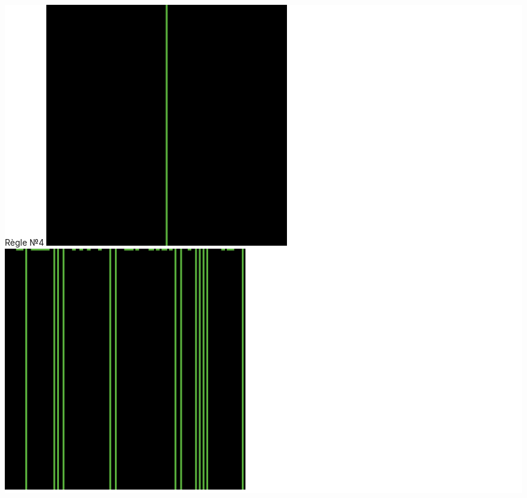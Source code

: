 </TR>
<TR>
<TH> Règle &#8470;4</TH>
<TD><IMG SRC="figures/rule-4-unique.png" ALT="Règle &#8470;2686728" WIDTH="400" TITLE="Règle &#8470;2686924"></TD>
<TD><IMG SRC="figures/rule-4-random.png" ALT="Règle &#8470;2686728" WIDTH="400" TITLE="Règle &#8470;2686924"></TD>
